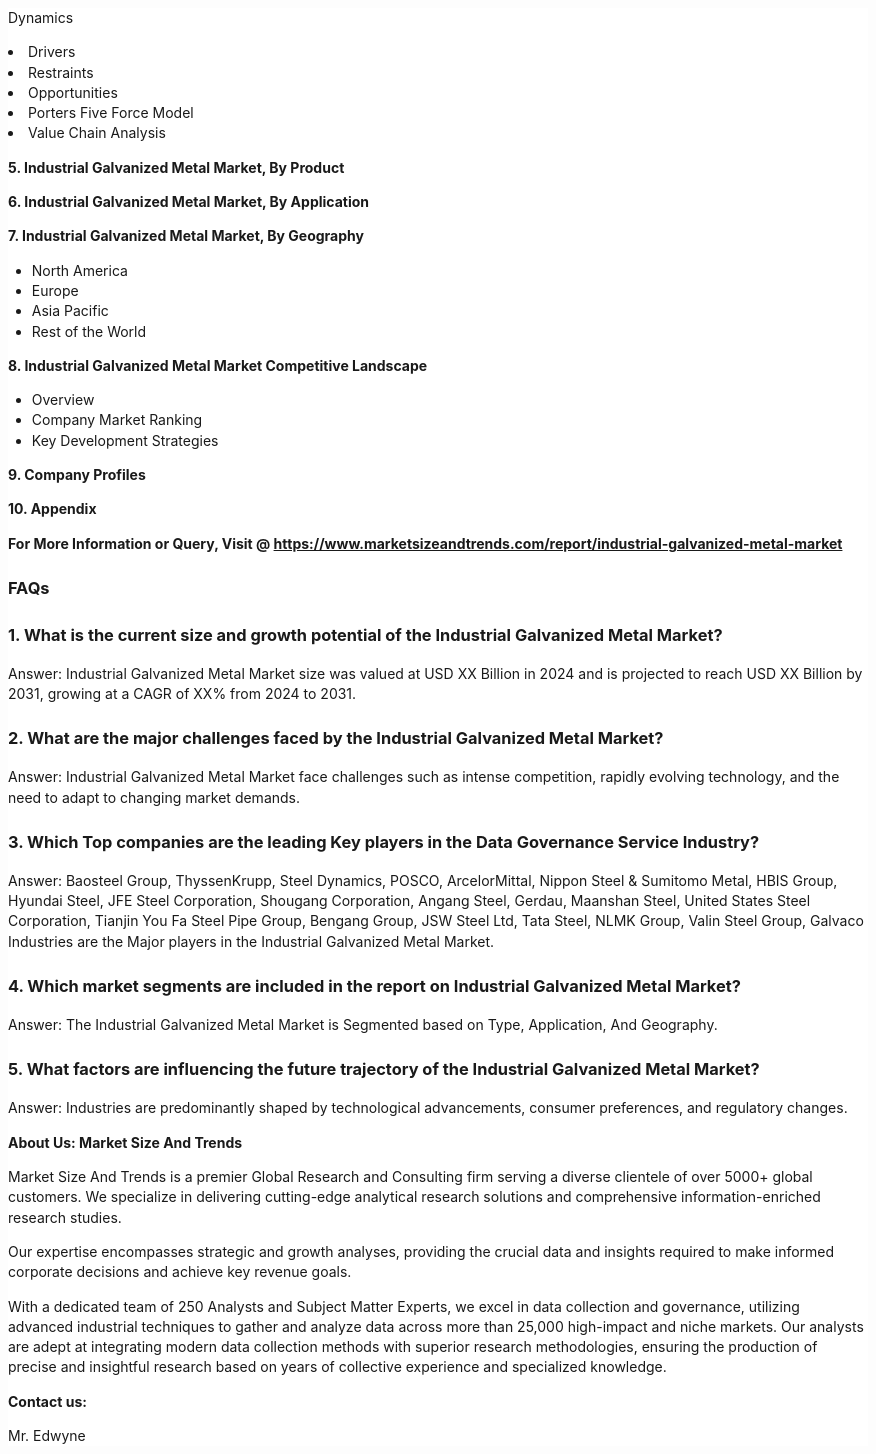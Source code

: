 Dynamics</span></li><li><span class="">Drivers</span></li><li><span class="">Restraints</span></li><li><span class="">Opportunities</span></li><li><span class="">Porters Five Force Model</span></li><li><span class="">Value Chain Analysis</span></li></ul></div><div class="" data-test-id=""><p><strong><span class="">5. Industrial Galvanized Metal Market, By Product</span></strong></p></div><div class="" data-test-id=""><p><strong><span class="">6. Industrial Galvanized Metal Market, By Application</span></strong></p></div><div class="" data-test-id=""><p><strong><span class="">7. Industrial Galvanized Metal Market, By Geography</span></strong></p></div><div class="" data-test-id=""><ul><li><span class="">North America</span></li><li><span class="">Europe</span></li><li><span class="">Asia Pacific</span></li><li><span class="">Rest of the World</span></li></ul></div><div class="" data-test-id=""><p><strong><span class="">8. Industrial Galvanized Metal Market Competitive Landscape</span></strong></p></div><div class="" data-test-id=""><ul><li><span class="">Overview</span></li><li><span class="">Company Market Ranking</span></li><li><span class="">Key Development Strategies</span></li></ul></div><div class="" data-test-id=""><p><strong><span class="">9. Company Profiles</span></strong></p></div><div class="" data-test-id=""><p><strong><span class="">10. Appendix</span></strong></p></div><div class="" data-test-id=""><p><strong><span class="">For More Information or Query, Visit @ <a href="https://www.marketsizeandtrends.com/report/industrial-galvanized-metal-market" target="_blank">https://www.marketsizeandtrends.com/report/industrial-galvanized-metal-market</a></span></strong></p></div><div class="" data-test-id=""><div class="article-main__content" data-test-id="publishing-text-block"><h3><strong><span class="">FAQs</span></strong></h3></div><div class="article-main__content" data-test-id="publishing-text-block"><h3><span class="">1. What is the current size and growth potential of the Industrial Galvanized Metal Market?</span></h3></div><div class="article-main__content" data-test-id="publishing-text-block"><p><span class="font-[700]">Answer</span><span class="">: Industrial Galvanized Metal Market size was valued at USD XX Billion in 2024 and is projected to reach USD XX Billion by 2031, growing at a CAGR of XX% from 2024 to 2031.</span></p></div><div class="article-main__content" data-test-id="publishing-text-block"><h3><span class="">2. What are the major challenges faced by the Industrial Galvanized Metal Market?</span></h3></div><div class="article-main__content" data-test-id="publishing-text-block"><p><span class="font-[700]">Answer</span><span class="">: Industrial Galvanized Metal Market face challenges such as intense competition, rapidly evolving technology, and the need to adapt to changing market demands.</span></p></div><div class="article-main__content" data-test-id="publishing-text-block"><h3><span class="">3. Which Top companies are the leading Key players in the Data Governance Service Industry?</span></h3></div><div class="article-main__content" data-test-id="publishing-text-block"><p><span class="font-[700]">Answer</span><span class="">: Baosteel Group, ThyssenKrupp, Steel Dynamics, POSCO, ArcelorMittal, Nippon Steel & Sumitomo Metal, HBIS Group, Hyundai Steel, JFE Steel Corporation, Shougang Corporation, Angang Steel, Gerdau, Maanshan Steel, United States Steel Corporation, Tianjin You Fa Steel Pipe Group, Bengang Group, JSW Steel Ltd, Tata Steel, NLMK Group, Valin Steel Group, Galvaco Industries are the Major players in the Industrial Galvanized Metal Market.</span></p></div><div class="article-main__content" data-test-id="publishing-text-block"><h3><span class="">4. Which market segments are included in the report on Industrial Galvanized Metal Market?</span></h3></div><div class="article-main__content" data-test-id="publishing-text-block"><p><span class="font-[700]">Answer</span><span class="">: The Industrial Galvanized Metal Market is Segmented based on Type, Application, And Geography.</span></p></div><div class="article-main__content" data-test-id="publishing-text-block"><h3><span class="">5. What factors are influencing the future trajectory of the Industrial Galvanized Metal Market?</span></h3></div><div class="article-main__content" data-test-id="publishing-text-block"><p><span class="font-[700]">Answer:</span><span class="">&nbsp;Industries are predominantly shaped by technological advancements, consumer preferences, and regulatory changes.</span></p></div><p><strong><span class="">About Us: Market Size And Trends</span></strong></p></div><div class="" data-test-id=""><p><span class="">Market Size And Trends is a premier Global Research and Consulting firm serving a diverse clientele of over 5000+ global customers. We specialize in delivering cutting-edge analytical research solutions and comprehensive information-enriched research studies.</span></p></div><div class="" data-test-id=""><p><span class="">Our expertise encompasses strategic and growth analyses, providing the crucial data and insights required to make informed corporate decisions and achieve key revenue goals.</span></p></div><div class="" data-test-id=""><p><span class="">With a dedicated team of 250 Analysts and Subject Matter Experts, we excel in data collection and governance, utilizing advanced industrial techniques to gather and analyze data across more than 25,000 high-impact and niche markets. Our analysts are adept at integrating modern data collection methods with superior research methodologies, ensuring the production of precise and insightful research based on years of collective experience and specialized knowledge.</span></p></div><div class="" data-test-id=""><p><strong><span class="">Contact us:</span></strong></p></div><div class="" data-test-id=""><p><span class="">Mr. Edwyne